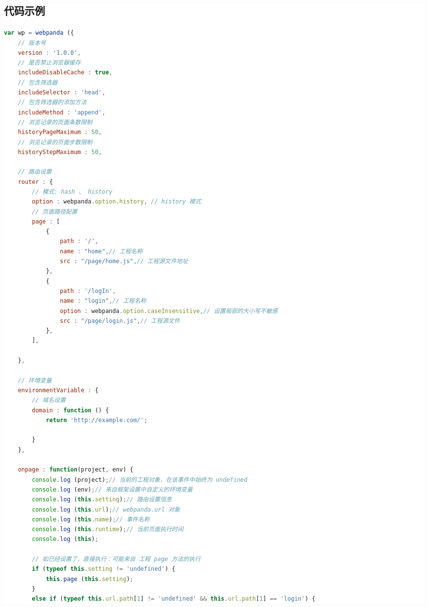 



## 代码示例

```javascript
var wp = webpanda ({
    // 版本号
    version : '1.0.0',
    // 是否禁止浏览器缓存
    includeDisableCache : true,
    // 包含筛选器
    includeSelector : 'head',
    // 包含筛选器的添加方法
    includeMethod : 'append',
    // 浏览记录的页面条数限制
    historyPageMaximum : 50,
    // 浏览记录的页面步数限制
    historyStepMaximum : 50,
    
    // 路由设置
    router : {
        // 模式: hash 、 history
        option : webpanda.option.history, // history 模式
        // 页面路径配置
        page : [
            {
                path : '/',
                name : "home",// 工程名称
                src : "/page/home.js",// 工程源文件地址
            },
            {
                path : '/logIn',
                name : "login",// 工程名称
                option : webpanda.option.caseInsensitive,// 设置局部的大小写不敏感
                src : "/page/login.js",// 工程源文件
            },
        ],

    },

    // 环境变量
    environmentVariable : {
        // 域名设置
        domain : function () {
            return 'http://example.com/';

        }
    },

    onpage : function(project, env) {
        console.log (project);// 当前的工程对象，在该事件中始终为 undefined
        console.log (env);// 来自框架设置中自定义的环境变量
        console.log (this.setting);// 路由设置信息
        console.log (this.url);// webpanda.url 对象
        console.log (this.name);// 事件名称
        console.log (this.runtime);// 当前页面执行时间
        console.log (this);

        // 如已经设置了，直接执行：可能来自 工程 page 方法的执行
		if (typeof this.setting != 'undefined') {
            this.page (this.setting);
        } 
        else if (typeof this.url.path[1] != 'undefined' && this.url.path[1] == 'login') {
```
